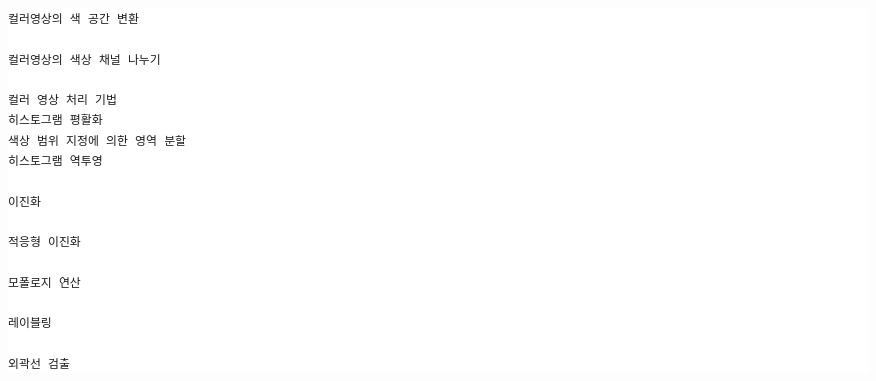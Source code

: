     컬러영상의 색 공간 변환

    컬러영상의 색상 채널 나누기

    컬러 영상 처리 기법
    히스토그램 평활화
    색상 범위 지정에 의한 영역 분할
    히스토그램 역투영

    이진화

    적응형 이진화

    모폴로지 연산

    레이블링

    외곽선 검출
    


